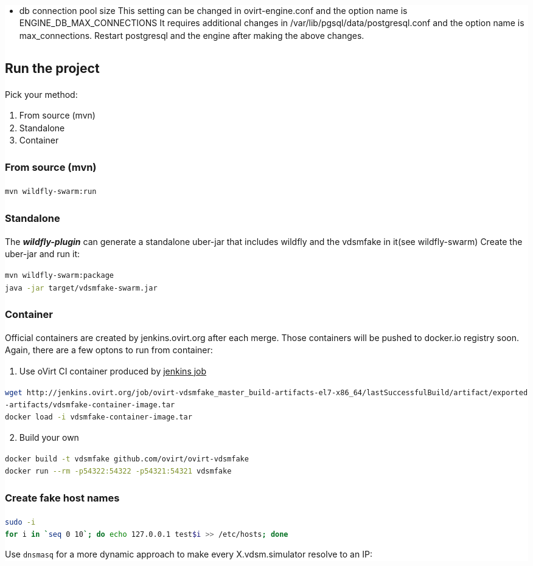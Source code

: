 - db connection pool size
  This setting can be changed in ovirt-engine.conf and the option name is ENGINE_DB_MAX_CONNECTIONS
  It requires additional changes in /var/lib/pgsql/data/postgresql.conf and the option name is max_connections.
  Restart postgresql and the engine after making the above changes.

## Run the project

Pick your method:
1. From source (mvn)
2. Standalone
3. Container

### From source (mvn)

```mvn wildfly-swarm:run```

### Standalone

The *__wildfly-plugin__* can generate a standalone uber-jar that includes wildfly and the vdsmfake in it(see wildfly-swarm)
Create the uber-jar and run it:
```bash
mvn wildfly-swarm:package
java -jar target/vdsmfake-swarm.jar
```

### Container

Official containers are created by jenkins.ovirt.org after each merge. Those containers will be pushed to docker.io
registry soon. Again, there are a few optons to run from container:

1. Use oVirt CI container produced by [jenkins job][jenkins_job]
```bash
wget http://jenkins.ovirt.org/job/ovirt-vdsmfake_master_build-artifacts-el7-x86_64/lastSuccessfulBuild/artifact/exported-artifacts/vdsmfake-container-image.tar
docker load -i vdsmfake-container-image.tar
```

2. Build your own
```bash
docker build -t vdsmfake github.com/ovirt/ovirt-vdsmfake
docker run --rm -p54322:54322 -p54321:54321 vdsmfake
```

[jenkins_job]: http://jenkins.ovirt.org/job/ovirt-vdsmfake_master_build-artifacts-on-demand-el7-x86_64/lastSuccessfulBuild/

### Create fake host names

```bash
sudo -i
for i in `seq 0 10`; do echo 127.0.0.1 test$i >> /etc/hosts; done
```

Use `dnsmasq` for a more dynamic approach to make every X.vdsm.simulator resolve to an IP:
